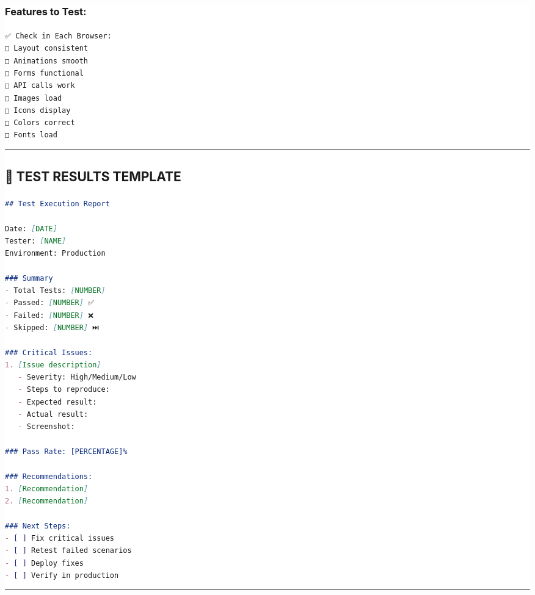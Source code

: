 ### **Features to Test:**

```
✅ Check in Each Browser:
□ Layout consistent
□ Animations smooth
□ Forms functional
□ API calls work
□ Images load
□ Icons display
□ Colors correct
□ Fonts load
```

---

## 📝 **TEST RESULTS TEMPLATE**

```markdown
## Test Execution Report

Date: [DATE]
Tester: [NAME]
Environment: Production

### Summary
- Total Tests: [NUMBER]
- Passed: [NUMBER] ✅
- Failed: [NUMBER] ❌
- Skipped: [NUMBER] ⏭️

### Critical Issues:
1. [Issue description]
   - Severity: High/Medium/Low
   - Steps to reproduce:
   - Expected result:
   - Actual result:
   - Screenshot:

### Pass Rate: [PERCENTAGE]%

### Recommendations:
1. [Recommendation]
2. [Recommendation]

### Next Steps:
- [ ] Fix critical issues
- [ ] Retest failed scenarios
- [ ] Deploy fixes
- [ ] Verify in production
```

---